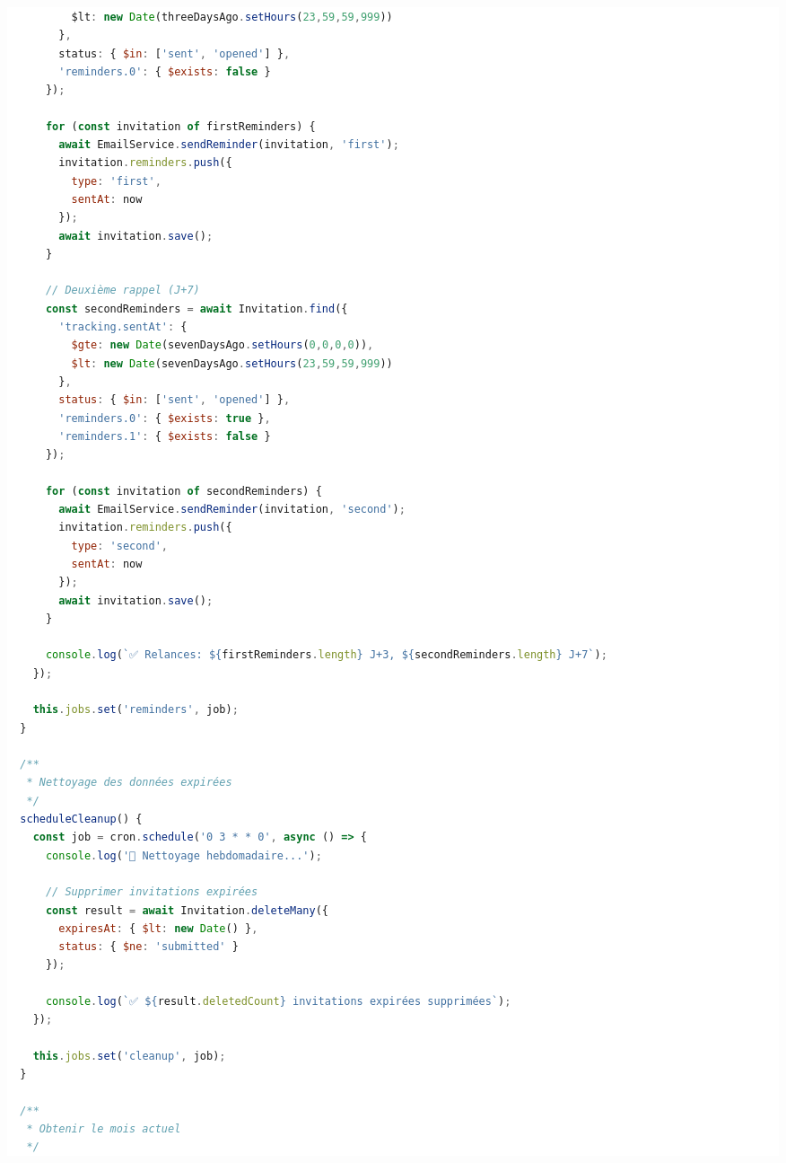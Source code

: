 ```javascript
          $lt: new Date(threeDaysAgo.setHours(23,59,59,999))
        },
        status: { $in: ['sent', 'opened'] },
        'reminders.0': { $exists: false }
      });

      for (const invitation of firstReminders) {
        await EmailService.sendReminder(invitation, 'first');
        invitation.reminders.push({
          type: 'first',
          sentAt: now
        });
        await invitation.save();
      }

      // Deuxième rappel (J+7)
      const secondReminders = await Invitation.find({
        'tracking.sentAt': {
          $gte: new Date(sevenDaysAgo.setHours(0,0,0,0)),
          $lt: new Date(sevenDaysAgo.setHours(23,59,59,999))
        },
        status: { $in: ['sent', 'opened'] },
        'reminders.0': { $exists: true },
        'reminders.1': { $exists: false }
      });

      for (const invitation of secondReminders) {
        await EmailService.sendReminder(invitation, 'second');
        invitation.reminders.push({
          type: 'second',
          sentAt: now
        });
        await invitation.save();
      }

      console.log(`✅ Relances: ${firstReminders.length} J+3, ${secondReminders.length} J+7`);
    });

    this.jobs.set('reminders', job);
  }

  /**
   * Nettoyage des données expirées
   */
  scheduleCleanup() {
    const job = cron.schedule('0 3 * * 0', async () => {
      console.log('🧹 Nettoyage hebdomadaire...');
      
      // Supprimer invitations expirées
      const result = await Invitation.deleteMany({
        expiresAt: { $lt: new Date() },
        status: { $ne: 'submitted' }
      });
      
      console.log(`✅ ${result.deletedCount} invitations expirées supprimées`);
    });

    this.jobs.set('cleanup', job);
  }

  /**
   * Obtenir le mois actuel
   */
```